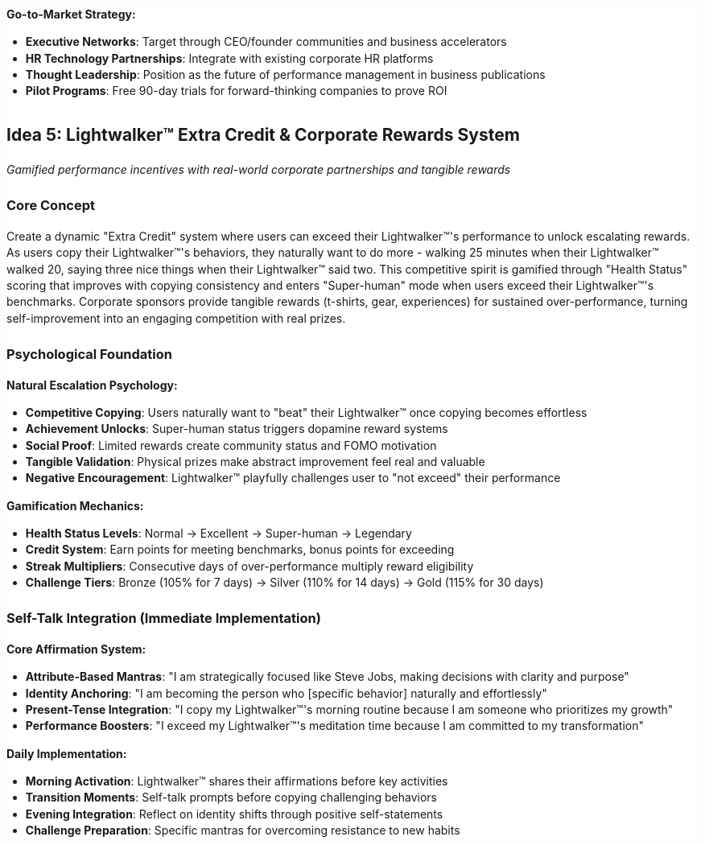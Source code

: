 **Go-to-Market Strategy:**
- **Executive Networks**: Target through CEO/founder communities and business accelerators
- **HR Technology Partnerships**: Integrate with existing corporate HR platforms
- **Thought Leadership**: Position as the future of performance management in business publications
- **Pilot Programs**: Free 90-day trials for forward-thinking companies to prove ROI

## Idea 5: Lightwalker™ Extra Credit & Corporate Rewards System
*Gamified performance incentives with real-world corporate partnerships and tangible rewards*

### Core Concept
Create a dynamic "Extra Credit" system where users can exceed their Lightwalker™'s performance to unlock escalating rewards. As users copy their Lightwalker™'s behaviors, they naturally want to do more - walking 25 minutes when their Lightwalker™ walked 20, saying three nice things when their Lightwalker™ said two. This competitive spirit is gamified through "Health Status" scoring that improves with copying consistency and enters "Super-human" mode when users exceed their Lightwalker™'s benchmarks. Corporate sponsors provide tangible rewards (t-shirts, gear, experiences) for sustained over-performance, turning self-improvement into an engaging competition with real prizes.

### Psychological Foundation
**Natural Escalation Psychology:**
- **Competitive Copying**: Users naturally want to "beat" their Lightwalker™ once copying becomes effortless
- **Achievement Unlocks**: Super-human status triggers dopamine reward systems
- **Social Proof**: Limited rewards create community status and FOMO motivation
- **Tangible Validation**: Physical prizes make abstract improvement feel real and valuable
- **Negative Encouragement**: Lightwalker™ playfully challenges user to "not exceed" their performance

**Gamification Mechanics:**
- **Health Status Levels**: Normal → Excellent → Super-human → Legendary
- **Credit System**: Earn points for meeting benchmarks, bonus points for exceeding
- **Streak Multipliers**: Consecutive days of over-performance multiply reward eligibility
- **Challenge Tiers**: Bronze (105% for 7 days) → Silver (110% for 14 days) → Gold (115% for 30 days)

### Self-Talk Integration (Immediate Implementation)
**Core Affirmation System:**
- **Attribute-Based Mantras**: "I am strategically focused like Steve Jobs, making decisions with clarity and purpose"
- **Identity Anchoring**: "I am becoming the person who [specific behavior] naturally and effortlessly"
- **Present-Tense Integration**: "I copy my Lightwalker™'s morning routine because I am someone who prioritizes my growth"
- **Performance Boosters**: "I exceed my Lightwalker™'s meditation time because I am committed to my transformation"

**Daily Implementation:**
- **Morning Activation**: Lightwalker™ shares their affirmations before key activities
- **Transition Moments**: Self-talk prompts before copying challenging behaviors
- **Evening Integration**: Reflect on identity shifts through positive self-statements
- **Challenge Preparation**: Specific mantras for overcoming resistance to new habits
